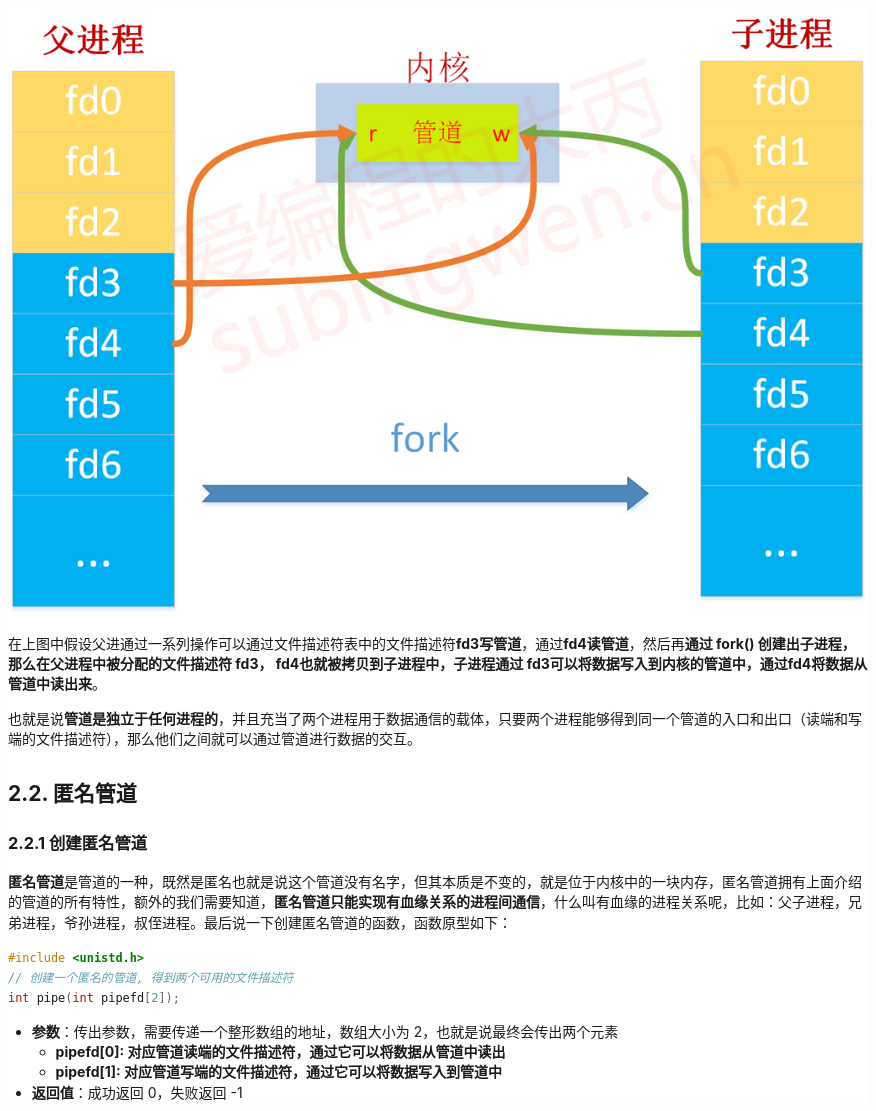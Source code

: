 [![img](Linux%E6%95%99%E7%A8%8B3%E2%80%94%E2%80%94%E8%BF%9B%E7%A8%8B%E5%92%8C%E7%BA%BF%E7%A8%8B.assets/image-20210204211818071.png)](https://subingwen.cn/linux/pipe/image-20210204211818071.png)

在上图中假设父进通过一系列操作可以通过文件描述符表中的文件描述符**fd3写管道**，通过**fd4读管道**，然后再**通过 fork() 创建出子进程，那么在父进程中被分配的文件描述符 fd3， fd4也就被拷贝到子进程中，子进程通过 fd3可以将数据写入到内核的管道中，通过fd4将数据从管道中读出来**。

也就是说**管道是独立于任何进程的**，并且充当了两个进程用于数据通信的载体，只要两个进程能够得到同一个管道的入口和出口（读端和写端的文件描述符），那么他们之间就可以通过管道进行数据的交互。

## 2.2. 匿名管道

### 2.2.1 创建匿名管道

**匿名管道**是管道的一种，既然是匿名也就是说这个管道没有名字，但其本质是不变的，就是位于内核中的一块内存，匿名管道拥有上面介绍的管道的所有特性，额外的我们需要知道，**匿名管道只能实现有血缘关系的进程间通信**，什么叫有血缘的进程关系呢，比如：父子进程，兄弟进程，爷孙进程，叔侄进程。最后说一下创建匿名管道的函数，函数原型如下：

```c
#include <unistd.h>
// 创建一个匿名的管道, 得到两个可用的文件描述符
int pipe(int pipefd[2]);
```

- **参数**：传出参数，需要传递一个整形数组的地址，数组大小为 2，也就是说最终会传出两个元素
  - **pipefd[0]: 对应管道读端的文件描述符，通过它可以将数据从管道中读出**
  - **pipefd[1]: 对应管道写端的文件描述符，通过它可以将数据写入到管道中**
- **返回值**：成功返回 0，失败返回 -1
